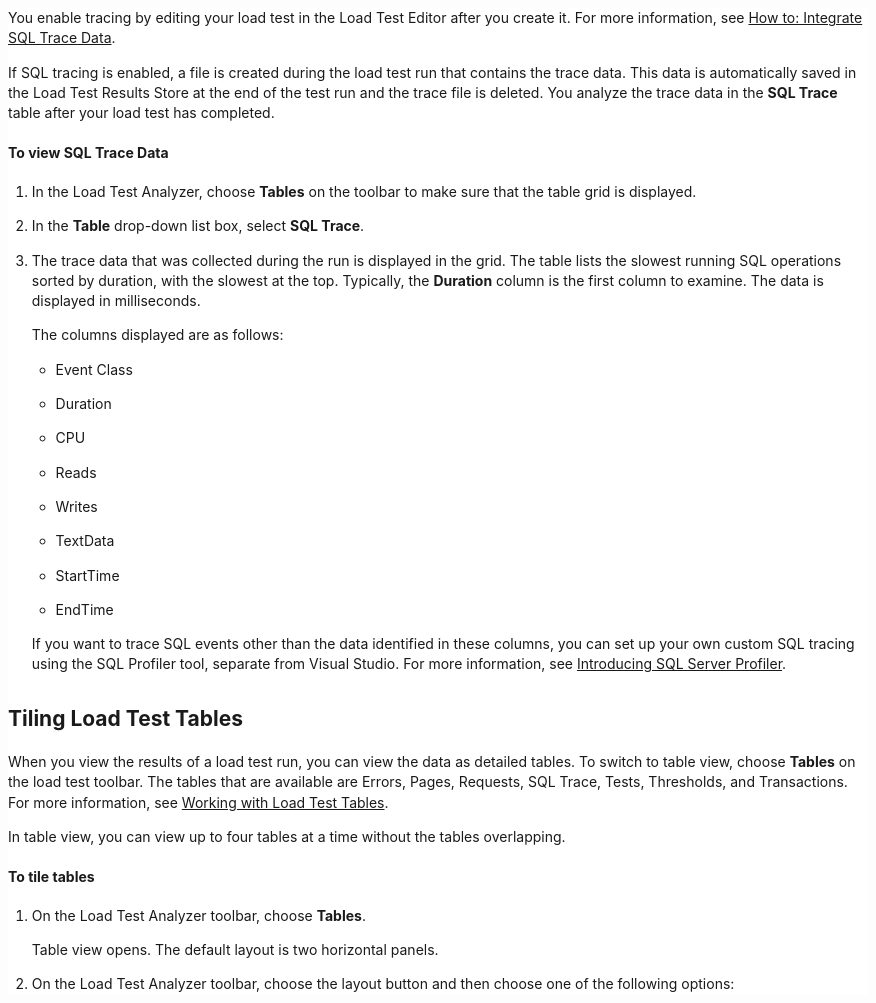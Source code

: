  You enable tracing by editing your load test in the Load Test Editor after you create it. For more information, see [How to: Integrate SQL Trace Data](../test_notintoc/collecting-sql-trace-data-to-monitor-and-improve-performance-in-load-tests.md#CollectingSQLTraceDataLoadTestHowTo).  
  
 If SQL tracing is enabled, a file is created during the load test run that contains the trace data. This data is automatically saved in the Load Test Results Store at the end of the test run and the trace file is deleted. You analyze the trace data in the **SQL Trace** table after your load test has completed.  
  
#### To view SQL Trace Data  
  
1.  In the Load Test Analyzer, choose **Tables** on the toolbar to make sure that the table grid is displayed.  
  
2.  In the **Table** drop-down list box, select **SQL Trace**.  
  
3.  The trace data that was collected during the run is displayed in the grid. The table lists the slowest running SQL operations sorted by duration, with the slowest at the top. Typically, the **Duration** column is the first column to examine. The data is displayed in milliseconds.  
  
     The columns displayed are as follows:  
  
    -   Event Class  
  
    -   Duration  
  
    -   CPU  
  
    -   Reads  
  
    -   Writes  
  
    -   TextData  
  
    -   StartTime  
  
    -   EndTime  
  
     If you want to trace SQL events other than the data identified in these columns, you can set up your own custom SQL tracing using the SQL Profiler tool, separate from Visual Studio. For more information, see [Introducing SQL Server Profiler](http://go.microsoft.com/fwlink/?LinkId=181464).  
  
##  <a name="AnalyzingLoadTestResultsErrorsTablesViewTilingTables"></a> Tiling Load Test Tables  
 When you view the results of a load test run, you can view the data as detailed tables. To switch to table view, choose **Tables** on the load test toolbar. The tables that are available are Errors, Pages, Requests, SQL Trace, Tests, Thresholds, and Transactions. For more information, see [Working with Load Test Tables](../test/0a84bda3-6051-45eb-9c7f-d57419e1f97d.md).  
  
 In table view, you can view up to four tables at a time without the tables overlapping.  
  
#### To tile tables  
  
1.  On the Load Test Analyzer toolbar, choose **Tables**.  
  
     Table view opens. The default layout is two horizontal panels.  
  
2.  On the Load Test Analyzer toolbar, choose the layout button and then choose one of the following options:  
  